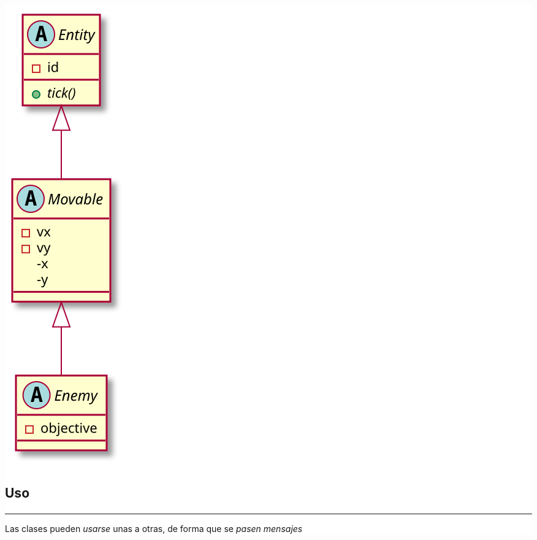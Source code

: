 ![Clases para estructurar un juego](imgs/herencia.pu.svg)

## Uso

---

Las clases pueden *usarse* unas a otras, de forma que se *pasen mensajes*

